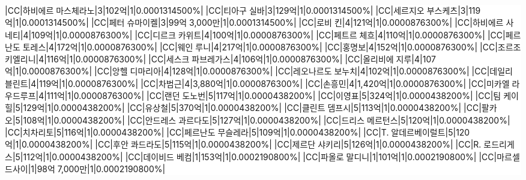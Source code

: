 |CC|하비에르 마스체라노|3|102억|1|0.0001314500%|
|CC|티아구 실바|3|129억|1|0.0001314500%|
|CC|세르지오 부스케츠|3|119억|1|0.0001314500%|
|CC|페터 슈마이켈|3|99억 3,000만|1|0.0001314500%|
|CC|로비 킨|4|121억|1|0.0000876300%|
|CC|하비에르 사네티|4|109억|1|0.0000876300%|
|CC|디르크 카위트|4|100억|1|0.0000876300%|
|CC|페트르 체흐|4|110억|1|0.0000876300%|
|CC|페르난도 토레스|4|172억|1|0.0000876300%|
|CC|웨인 루니|4|217억|1|0.0000876300%|
|CC|홍명보|4|152억|1|0.0000876300%|
|CC|조르조 키엘리니|4|116억|1|0.0000876300%|
|CC|세스크 파브레가스|4|106억|1|0.0000876300%|
|CC|올리비에 지루|4|107억|1|0.0000876300%|
|CC|앙헬 디마리아|4|128억|1|0.0000876300%|
|CC|레오나르도 보누치|4|102억|1|0.0000876300%|
|CC|데일리 블린트|4|119억|1|0.0000876300%|
|CC|차범근|4|3,880억|1|0.0000876300%|
|CC|손흥민|4|1,420억|1|0.0000876300%|
|CC|미카엘 라우드루프|4|111억|1|0.0000876300%|
|CC|랜던 도노번|5|117억|1|0.0000438200%|
|CC|이영표|5|324억|1|0.0000438200%|
|CC|팀 케이힐|5|129억|1|0.0000438200%|
|CC|유상철|5|370억|1|0.0000438200%|
|CC|클린트 뎀프시|5|113억|1|0.0000438200%|
|CC|팔카오|5|108억|1|0.0000438200%|
|CC|안드레스 과르다도|5|127억|1|0.0000438200%|
|CC|드리스 메르턴스|5|120억|1|0.0000438200%|
|CC|치차리토|5|116억|1|0.0000438200%|
|CC|페르난도 무슬레라|5|109억|1|0.0000438200%|
|CC|T. 알데르베이럴트|5|120억|1|0.0000438200%|
|CC|후안 콰드라도|5|115억|1|0.0000438200%|
|CC|제르단 샤키리|5|126억|1|0.0000438200%|
|CC|R. 로드리게스|5|112억|1|0.0000438200%|
|CC|데이비드 베컴|1|153억|1|0.0002190800%|
|CC|파올로 말디니|1|101억|1|0.0002190800%|
|CC|마르셀 드사이|1|98억 7,000만|1|0.0002190800%|